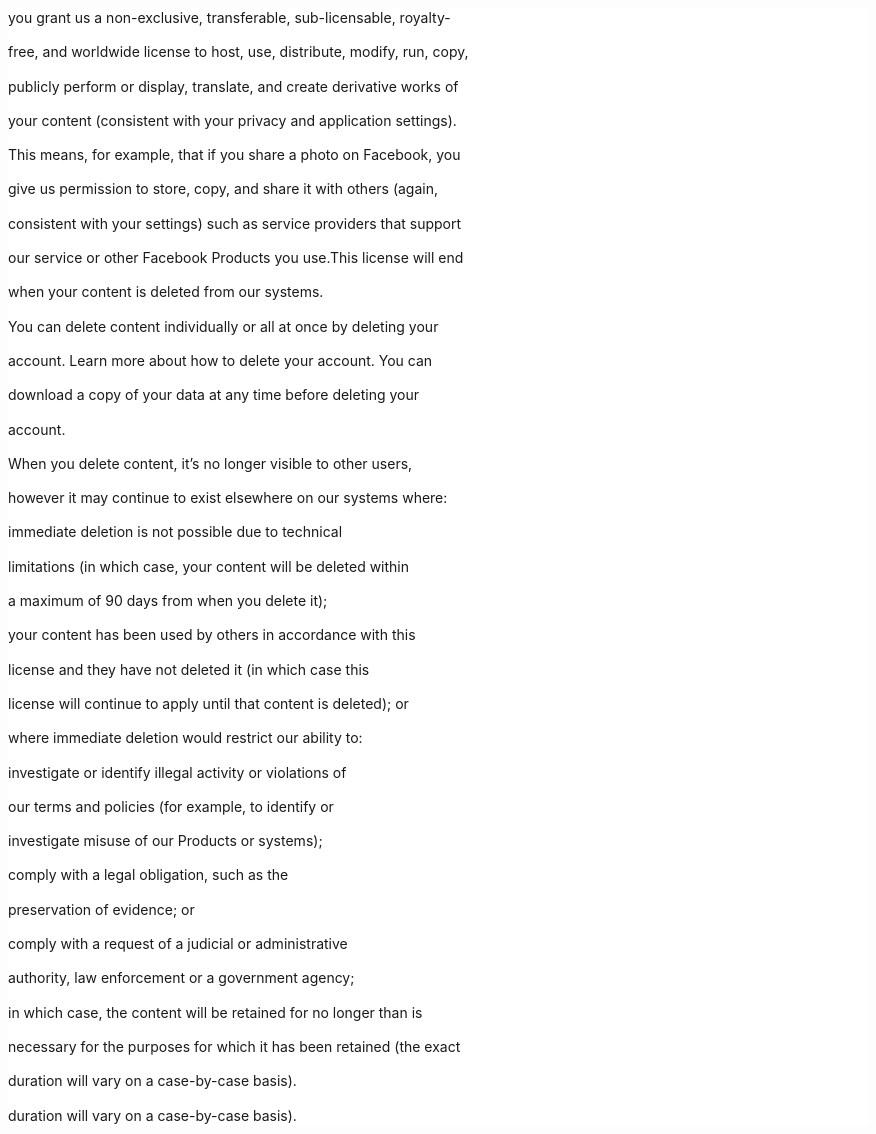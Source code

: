 you grant us a non-exclusive, transferable, sub-licensable, royalty-

free, and worldwide license to host, use, distribute, modify, run, copy,

publicly perform or display, translate, and create derivative works of

your content (consistent with your privacy and application settings).

This means, for example, that if you share a photo on Facebook, you

give us permission to store, copy, and share it with others (again,

consistent with your settings) such as service providers that support

our service or other Facebook Products you use.This license will end

when your content is deleted from our systems.

You can delete content individually or all at once by deleting your

account. Learn more about how to delete your account. You can

download a copy of your data at any time before deleting your

account.

When you delete content, it’s no longer visible to other users,

however it may continue to exist elsewhere on our systems where:

immediate deletion is not possible due to technical

limitations (in which case, your content will be deleted within

a maximum of 90 days from when you delete it);

your content has been used by others in accordance with this

license and they have not deleted it (in which case this

license will continue to apply until that content is deleted); or

where immediate deletion would restrict our ability to:

investigate or identify illegal activity or violations of

our terms and policies (for example, to identify or

investigate misuse of our Products or systems);

comply with a legal obligation, such as the

preservation of evidence; or

comply with a request of a judicial or administrative

authority, law enforcement or a government agency;

in which case, the content will be retained for no longer than is

necessary for the purposes for which it has been retained (the exact

duration will vary on a case-by-case basis).

duration will vary on a case-by-case basis).
